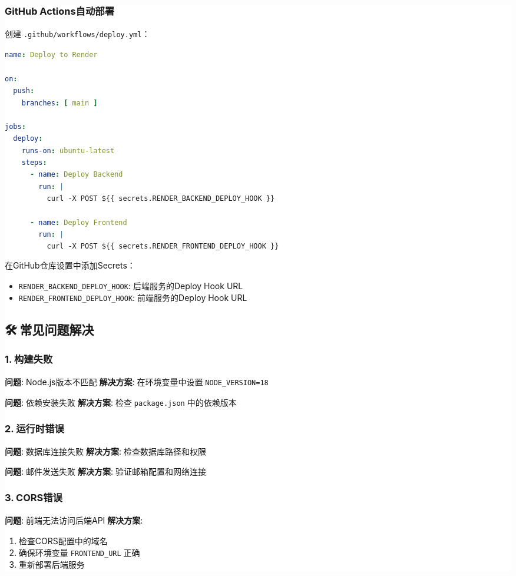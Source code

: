 ### GitHub Actions自动部署

创建 `.github/workflows/deploy.yml`：
```yaml
name: Deploy to Render

on:
  push:
    branches: [ main ]

jobs:
  deploy:
    runs-on: ubuntu-latest
    steps:
      - name: Deploy Backend
        run: |
          curl -X POST ${{ secrets.RENDER_BACKEND_DEPLOY_HOOK }}
      
      - name: Deploy Frontend
        run: |
          curl -X POST ${{ secrets.RENDER_FRONTEND_DEPLOY_HOOK }}
```

在GitHub仓库设置中添加Secrets：
- `RENDER_BACKEND_DEPLOY_HOOK`: 后端服务的Deploy Hook URL
- `RENDER_FRONTEND_DEPLOY_HOOK`: 前端服务的Deploy Hook URL

## 🛠️ 常见问题解决

### 1. 构建失败

**问题**: Node.js版本不匹配
**解决方案**: 在环境变量中设置 `NODE_VERSION=18`

**问题**: 依赖安装失败
**解决方案**: 检查 `package.json` 中的依赖版本

### 2. 运行时错误

**问题**: 数据库连接失败
**解决方案**: 检查数据库路径和权限

**问题**: 邮件发送失败
**解决方案**: 验证邮箱配置和网络连接

### 3. CORS错误

**问题**: 前端无法访问后端API
**解决方案**: 
1. 检查CORS配置中的域名
2. 确保环境变量 `FRONTEND_URL` 正确
3. 重新部署后端服务
